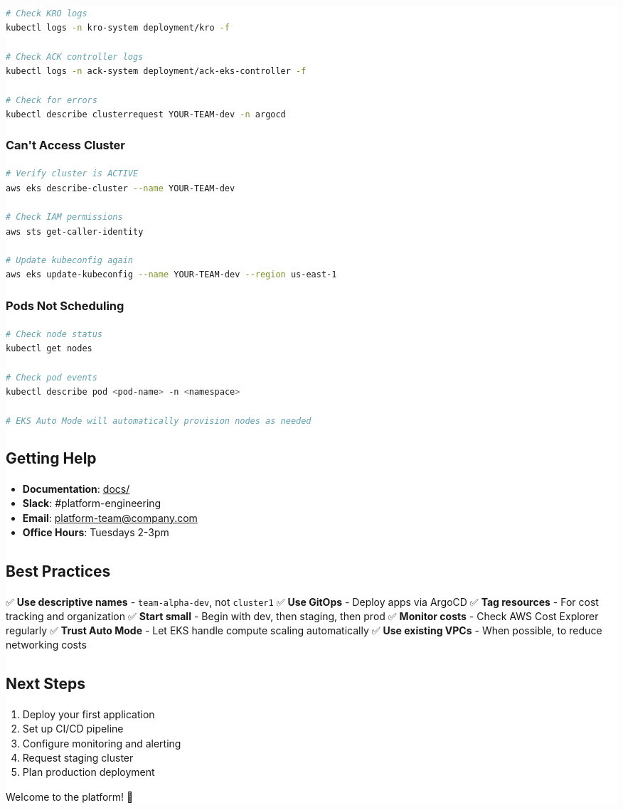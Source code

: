```bash
# Check KRO logs
kubectl logs -n kro-system deployment/kro -f

# Check ACK controller logs
kubectl logs -n ack-system deployment/ack-eks-controller -f

# Check for errors
kubectl describe clusterrequest YOUR-TEAM-dev -n argocd
```

### Can't Access Cluster

```bash
# Verify cluster is ACTIVE
aws eks describe-cluster --name YOUR-TEAM-dev

# Check IAM permissions
aws sts get-caller-identity

# Update kubeconfig again
aws eks update-kubeconfig --name YOUR-TEAM-dev --region us-east-1
```

### Pods Not Scheduling

```bash
# Check node status
kubectl get nodes

# Check pod events
kubectl describe pod <pod-name> -n <namespace>

# EKS Auto Mode will automatically provision nodes as needed
```

## Getting Help

- **Documentation**: [docs/](.)
- **Slack**: #platform-engineering
- **Email**: platform-team@company.com
- **Office Hours**: Tuesdays 2-3pm

## Best Practices

✅ **Use descriptive names** - `team-alpha-dev`, not `cluster1`
✅ **Use GitOps** - Deploy apps via ArgoCD
✅ **Tag resources** - For cost tracking and organization
✅ **Start small** - Begin with dev, then staging, then prod
✅ **Monitor costs** - Check AWS Cost Explorer regularly
✅ **Trust Auto Mode** - Let EKS handle compute scaling automatically
✅ **Use existing VPCs** - When possible, to reduce networking costs

## Next Steps

1. Deploy your first application
2. Set up CI/CD pipeline
3. Configure monitoring and alerting
4. Request staging cluster
5. Plan production deployment

Welcome to the platform! 🚀
